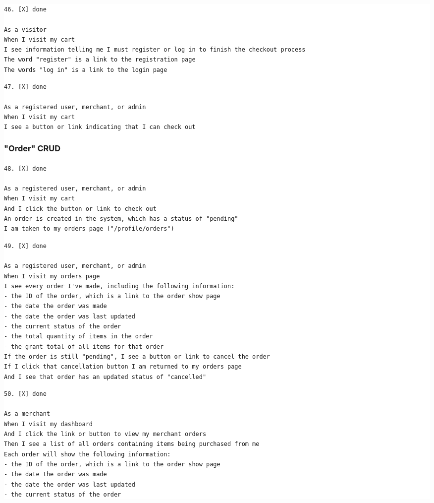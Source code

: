 ```
46. [X] done

As a visitor
When I visit my cart
I see information telling me I must register or log in to finish the checkout process
The word "register" is a link to the registration page
The words "log in" is a link to the login page
```

```
47. [X] done

As a registered user, merchant, or admin
When I visit my cart
I see a button or link indicating that I can check out
```

### "Order" CRUD

```
48. [X] done

As a registered user, merchant, or admin
When I visit my cart
And I click the button or link to check out
An order is created in the system, which has a status of "pending"
I am taken to my orders page ("/profile/orders")
```

```
49. [X] done

As a registered user, merchant, or admin
When I visit my orders page
I see every order I've made, including the following information:
- the ID of the order, which is a link to the order show page
- the date the order was made
- the date the order was last updated
- the current status of the order
- the total quantity of items in the order
- the grant total of all items for that order
If the order is still "pending", I see a button or link to cancel the order
If I click that cancellation button I am returned to my orders page
And I see that order has an updated status of "cancelled"
```

```
50. [X] done

As a merchant
When I visit my dashboard
And I click the link or button to view my merchant orders
Then I see a list of all orders containing items being purchased from me
Each order will show the following information:
- the ID of the order, which is a link to the order show page
- the date the order was made
- the date the order was last updated
- the current status of the order
```
